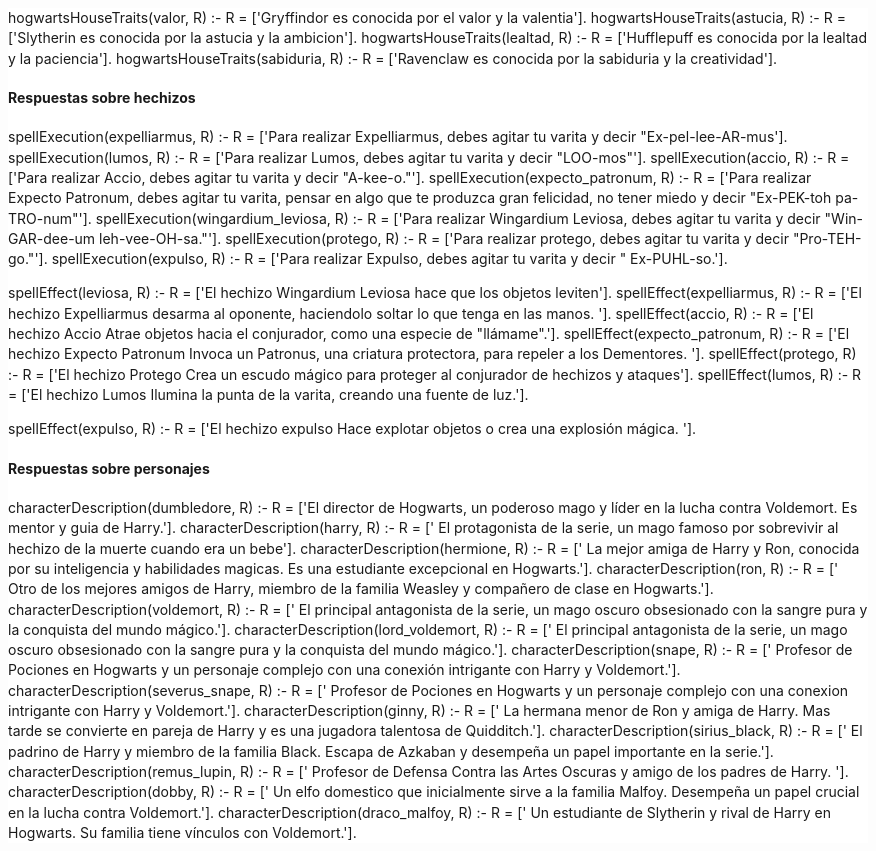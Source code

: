 hogwartsHouseTraits(valor, R) :- R = ['Gryffindor es conocida por el valor y la valentia'].
hogwartsHouseTraits(astucia, R) :- R = ['Slytherin es conocida por la astucia y la ambicion'].
hogwartsHouseTraits(lealtad, R) :- R = ['Hufflepuff es conocida por la lealtad y la paciencia'].
hogwartsHouseTraits(sabiduria, R) :- R = ['Ravenclaw es conocida por la sabiduria y la creatividad'].


#### Respuestas sobre hechizos
spellExecution(expelliarmus, R) :- R = ['Para realizar Expelliarmus, debes agitar tu varita y decir "Ex-pel-lee-AR-mus'].
spellExecution(lumos, R) :- R = ['Para realizar Lumos, debes agitar tu varita y decir "LOO-mos"'].
spellExecution(accio, R) :- R = ['Para realizar Accio, debes agitar tu varita y decir "A-kee-o."'].
spellExecution(expecto_patronum, R) :- R = ['Para realizar Expecto Patronum, debes agitar tu varita, pensar en algo que te produzca gran felicidad, no tener miedo y decir "Ex-PEK-toh pa-TRO-num"'].
spellExecution(wingardium_leviosa, R) :- R = ['Para realizar Wingardium Leviosa, debes agitar tu varita y decir "Win-GAR-dee-um leh-vee-OH-sa."'].
spellExecution(protego, R) :- R = ['Para realizar protego, debes agitar tu varita y decir "Pro-TEH-go."'].
spellExecution(expulso, R) :- R = ['Para realizar Expulso, debes agitar tu varita y decir " Ex-PUHL-so.'].

spellEffect(leviosa, R) :- R = ['El hechizo Wingardium Leviosa hace que los objetos leviten'].
spellEffect(expelliarmus, R) :- R = ['El hechizo Expelliarmus desarma al oponente, haciendolo soltar lo que tenga en las manos.  '].
spellEffect(accio, R) :- R = ['El hechizo Accio Atrae objetos hacia el conjurador, como una especie de "llámame".'].
spellEffect(expecto_patronum, R) :- R = ['El hechizo Expecto Patronum Invoca un Patronus, una criatura protectora, para repeler a los Dementores. '].
spellEffect(protego, R) :- R = ['El hechizo Protego Crea un escudo mágico para proteger al conjurador de hechizos y ataques'].
spellEffect(lumos, R) :- R = ['El hechizo Lumos  Ilumina la punta de la varita, creando una fuente de luz.'].

spellEffect(expulso, R) :- R = ['El hechizo expulso Hace explotar objetos o crea una explosión mágica. '].



#### Respuestas sobre personajes
characterDescription(dumbledore, R) :- R = ['El director de Hogwarts, un poderoso mago y líder en la lucha contra Voldemort. Es mentor y guia de Harry.'].
characterDescription(harry, R) :- R = [' El protagonista de la serie, un mago famoso por sobrevivir al hechizo de la muerte cuando era un bebe'].
characterDescription(hermione, R) :- R = [' La mejor amiga de Harry y Ron, conocida por su inteligencia y habilidades magicas. Es una estudiante excepcional en Hogwarts.'].
characterDescription(ron, R) :- R = [' Otro de los mejores amigos de Harry, miembro de la familia Weasley y compañero de clase en Hogwarts.'].
characterDescription(voldemort, R) :- R = [' El principal antagonista de la serie, un mago oscuro obsesionado con la sangre pura y la conquista del mundo mágico.'].
characterDescription(lord_voldemort, R) :- R = [' El principal antagonista de la serie, un mago oscuro obsesionado con la sangre pura y la conquista del mundo mágico.'].
characterDescription(snape, R) :- R = [' Profesor de Pociones en Hogwarts y un personaje complejo con una conexión intrigante con Harry y Voldemort.'].
characterDescription(severus_snape, R) :- R = [' Profesor de Pociones en Hogwarts y un personaje complejo con una conexion intrigante con Harry y Voldemort.'].
characterDescription(ginny, R) :- R = [' La hermana menor de Ron y amiga de Harry. Mas tarde se convierte en pareja de Harry y es una jugadora talentosa de Quidditch.'].
characterDescription(sirius_black, R) :- R = [' El padrino de Harry y miembro de la familia Black. Escapa de Azkaban y desempeña un papel importante en la serie.'].
characterDescription(remus_lupin, R) :- R = [' Profesor de Defensa Contra las Artes Oscuras y amigo de los padres de Harry. '].
characterDescription(dobby, R) :- R = [' Un elfo domestico que inicialmente sirve a la familia Malfoy. Desempeña un papel crucial en la lucha contra Voldemort.'].
characterDescription(draco_malfoy, R) :- R = [' Un estudiante de Slytherin y rival de Harry en Hogwarts. Su familia tiene vínculos con Voldemort.'].